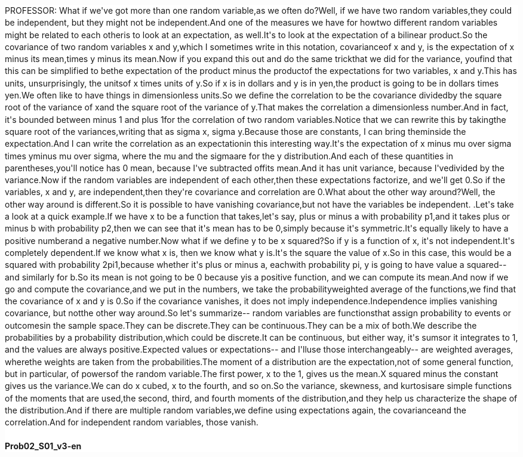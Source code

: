 PROFESSOR: What if we've got more than one random variable,as we often do?Well, if we have two random variables,they could be independent, but they might not be independent.And one of the measures we have for howtwo different random variables might be related to each otheris to look at an expectation, as well.It's to look at the expectation of a bilinear product.So the covariance of two random variables x and y,which I sometimes write in this notation, covarianceof x and y, is the expectation of x minus its mean,times y minus its mean.Now if you expand this out and do the same trickthat we did for the variance, youfind that this can be simplified to bethe expectation of the product minus the productof the expectations for two variables, x and y.This has units, unsurprisingly, the unitsof x times units of y.So if x is in dollars and y is in yen,the product is going to be in dollars times yen.We often like to have things in dimensionless units.So we define the correlation to be the covariance dividedby the square root of the variance of xand the square root of the variance of y.That makes the correlation a dimensionless number.And in fact, it's bounded between minus 1 and plus 1for the correlation of two random variables.Notice that we can rewrite this by takingthe square root of the variances,writing that as sigma x, sigma y.Because those are constants, I can bring theminside the expectation.And I can write the correlation as an expectationin this interesting way.It's the expectation of x minus mu over sigma times yminus mu over sigma, where the mu and the sigmaare for the y distribution.And each of these quantities in parentheses,you'll notice has 0 mean, because I've subtracted offits mean.And it has unit variance, because I'vedivided by the variance.Now if the random variables are independent of each other,then these expectations factorize, and we'll get 0.So if the variables, x and y, are independent,then they're covariance and correlation are 0.What about the other way around?Well, the other way around is different.So it is possible to have vanishing covariance,but not have the variables be independent. .Let's take a look at a quick example.If we have x to be a function that takes,let's say, plus or minus a with probability p1,and it takes plus or minus b with probability p2,then we can see that it's mean has to be 0,simply because it's symmetric.It's equally likely to have a positive numberand a negative number.Now what if we define y to be x squared?So if y is a function of x, it's not independent.It's completely dependent.If we know what x is, then we know what y is.It's the square the value of x.So in this case, this would be a squared with probability 2pi1,because whether it's plus or minus a, eachwith probability pi, y is going to have value a squared--and similarly for b.So its mean is not going to be 0 because yis a positive function, and we can compute its mean.And now if we go and compute the covariance,and we put in the numbers, we take the probabilityweighted average of the functions,we find that the covariance of x and y is 0.So if the covariance vanishes, it does not imply independence.Independence implies vanishing covariance, but notthe other way around.So let's summarize-- random variables are functionsthat assign probability to events or outcomesin the sample space.They can be discrete.They can be continuous.They can be a mix of both.We describe the probabilities by a probability distribution,which could be discrete.It can be continuous, but either way, it's sumsor it integrates to 1, and the values are always positive.Expected values or expectations-- and I'lluse those interchangeably-- are weighted averages, wherethe weights are taken from the probabilities.The moment of a distribution are the expectation,not of some general function, but in particular, of powersof the random variable.The first power, x to the 1, gives us the mean.X squared minus the constant gives us the variance.We can do x cubed, x to the fourth, and so on.So the variance, skewness, and kurtosisare simple functions of the moments that are used,the second, third, and fourth moments of the distribution,and they help us characterize the shape of the distribution.And if there are multiple random variables,we define using expectations again, the covarianceand the correlation.And for independent random variables, those vanish.

#### Prob02_S01_v3-en
